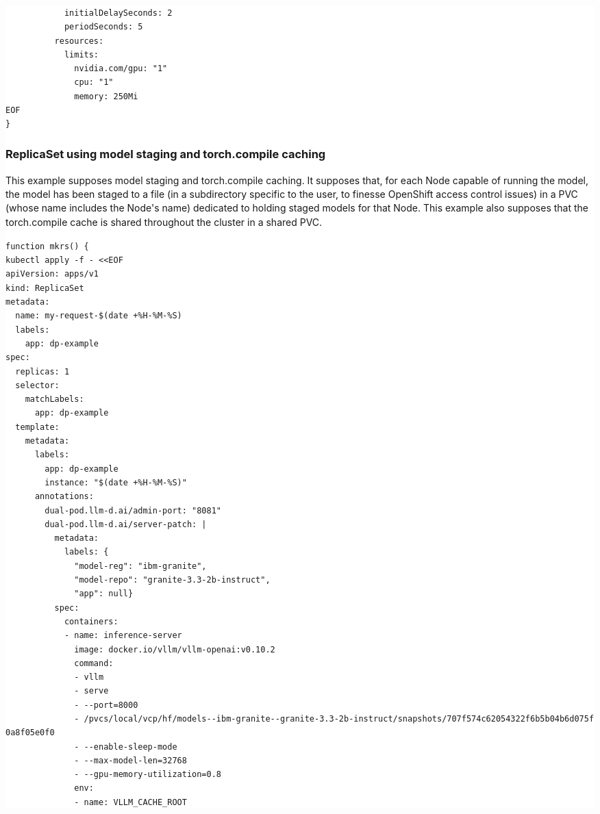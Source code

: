 ```shell
            initialDelaySeconds: 2
            periodSeconds: 5
          resources:
            limits:
              nvidia.com/gpu: "1"
              cpu: "1"
              memory: 250Mi
EOF
}
```

### ReplicaSet using model staging and torch.compile caching

This example supposes model staging and torch.compile caching. It
supposes that, for each Node capable of running the model, the model
has been staged to a file (in a subdirectory specific to the user, to
finesse OpenShift access control issues) in a PVC (whose name includes
the Node's name) dedicated to holding staged models for that
Node. This example also supposes that the torch.compile cache is
shared throughout the cluster in a shared PVC.

```shell
function mkrs() {
kubectl apply -f - <<EOF
apiVersion: apps/v1
kind: ReplicaSet
metadata:
  name: my-request-$(date +%H-%M-%S)
  labels:
    app: dp-example
spec:
  replicas: 1
  selector:
    matchLabels:
      app: dp-example
  template:
    metadata:
      labels:
        app: dp-example
        instance: "$(date +%H-%M-%S)"
      annotations:
        dual-pod.llm-d.ai/admin-port: "8081"
        dual-pod.llm-d.ai/server-patch: |
          metadata:
            labels: {
              "model-reg": "ibm-granite",
              "model-repo": "granite-3.3-2b-instruct",
              "app": null}
          spec:
            containers:
            - name: inference-server
              image: docker.io/vllm/vllm-openai:v0.10.2
              command:
              - vllm
              - serve
              - --port=8000
              - /pvcs/local/vcp/hf/models--ibm-granite--granite-3.3-2b-instruct/snapshots/707f574c62054322f6b5b04b6d075f0a8f05e0f0
              - --enable-sleep-mode
              - --max-model-len=32768
              - --gpu-memory-utilization=0.8
              env:
              - name: VLLM_CACHE_ROOT
```